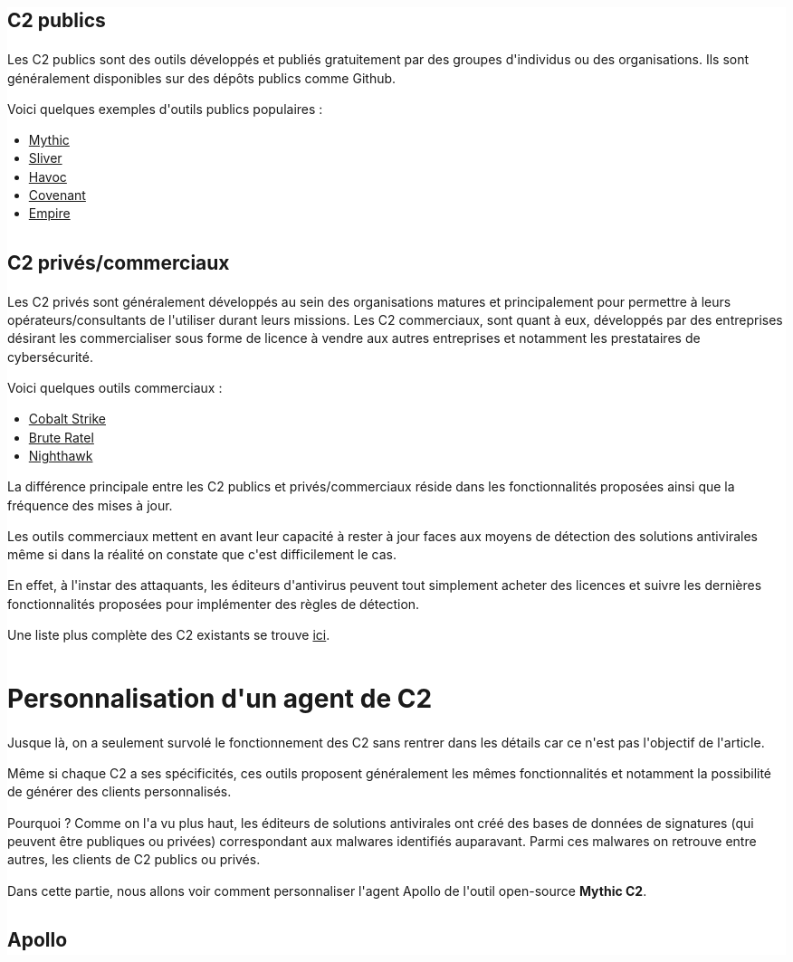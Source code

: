 ## C2 publics

Les C2 publics sont des outils développés et publiés gratuitement par des groupes d'individus ou des organisations. Ils sont généralement disponibles sur des dépôts publics comme Github.

Voici quelques exemples d'outils publics populaires :

* [Mythic](https://github.com/its-a-feature/Mythic)
* [Sliver](https://github.com/BishopFox/sliver)
* [Havoc](https://github.com/HavocFramework/Havoc)
* [Covenant](https://github.com/cobbr/Covenant)
* [Empire](https://github.com/BC-SECURITY/Empire)

## C2 privés/commerciaux

Les C2 privés sont généralement développés au sein des organisations matures et principalement pour permettre à leurs opérateurs/consultants de l'utiliser durant leurs missions. Les C2 commerciaux, sont quant à eux, développés par des entreprises désirant les commercialiser sous forme de licence à vendre aux autres entreprises et notamment les prestataires de cybersécurité.

Voici quelques outils commerciaux :

* [Cobalt Strike](https://www.cobaltstrike.com/)
* [Brute Ratel](https://bruteratel.com/)
* [Nighthawk](https://nighthawkc2.io/)

La différence principale entre les C2 publics et privés/commerciaux réside dans les fonctionnalités proposées ainsi que la fréquence des mises à jour.

Les outils commerciaux mettent en avant leur capacité à rester à jour faces aux moyens de détection des solutions antivirales même si dans la réalité on constate que c'est difficilement le cas.

En effet, à l'instar des attaquants, les éditeurs d'antivirus peuvent tout simplement acheter des licences et suivre les dernières fonctionnalités proposées pour implémenter des règles de détection. 

Une liste plus complète des C2 existants se trouve [ici](https://docs.google.com/spreadsheets/d/1b4mUxa6cDQuTV2BPC6aA-GR4zGZi0ooPYtBe4IgPsSc/edit?gid=0#gid=0).

# Personnalisation d'un agent de C2

Jusque là, on a seulement survolé le fonctionnement des C2 sans rentrer dans les détails car ce n'est pas l'objectif de l'article. 

Même si chaque C2 a ses spécificités, ces outils proposent généralement les mêmes fonctionnalités et notamment la possibilité de générer des clients personnalisés.

Pourquoi ? Comme on l'a vu plus haut, les éditeurs de solutions antivirales ont créé des bases de données de signatures (qui peuvent être publiques ou privées) correspondant aux malwares identifiés auparavant. Parmi ces malwares on retrouve entre autres, les clients de C2 publics ou privés.

Dans cette partie, nous allons voir comment personnaliser l'agent Apollo de l'outil open-source **Mythic C2**.

## Apollo
